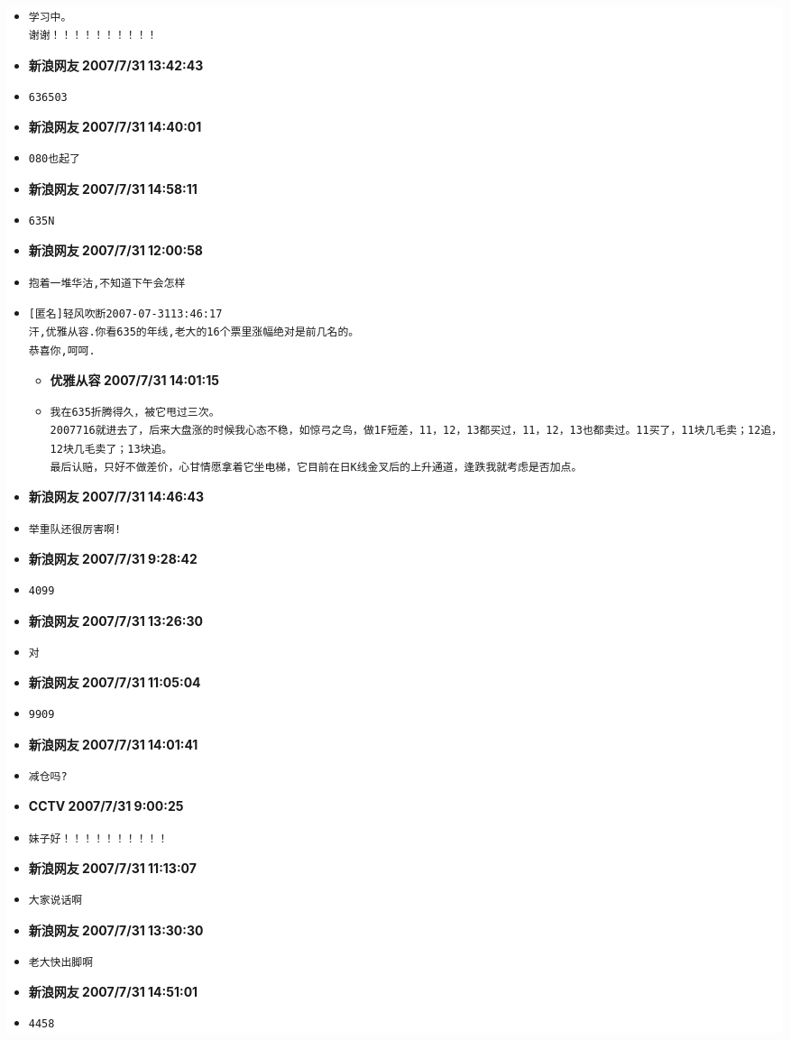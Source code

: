 - ```
  学习中。
  谢谢！！！！！！！！！！
  ```
- **新浪网友 2007/7/31 13:42:43**
- ```
  636503
  ```
- **新浪网友 2007/7/31 14:40:01**
- ```
  080也起了
  ```
- **新浪网友 2007/7/31 14:58:11**
- ```
  635N
  ```
- **新浪网友 2007/7/31 12:00:58**
- ```
  抱着一堆华沽,不知道下午会怎样
  ```
- ```
  [匿名]轻风吹断2007-07-3113:46:17
  汗,优雅从容.你看635的年线,老大的16个票里涨幅绝对是前几名的。
  恭喜你,呵呵.
  ```
   - **优雅从容 2007/7/31 14:01:15**
   - ```
     我在635折腾得久，被它甩过三次。
     2007716就进去了，后来大盘涨的时候我心态不稳，如惊弓之鸟，做1F短差，11，12，13都买过，11，12，13也都卖过。11买了，11块几毛卖；12追，12块几毛卖了；13块追。
     最后认赔，只好不做差价，心甘情愿拿着它坐电梯，它目前在日K线金叉后的上升通道，逢跌我就考虑是否加点。
     ```
- **新浪网友 2007/7/31 14:46:43**
- ```
  举重队还很厉害啊!
  ```
- **新浪网友 2007/7/31 9:28:42**
- ```
  4099
  ```
- **新浪网友 2007/7/31 13:26:30**
- ```
  对
  ```
- **新浪网友 2007/7/31 11:05:04**
- ```
  9909
  ```
- **新浪网友 2007/7/31 14:01:41**
- ```
  减仓吗?
  ```
- **CCTV 2007/7/31 9:00:25**
- ```
  妹子好！！！！！！！！！！
  ```
- **新浪网友 2007/7/31 11:13:07**
- ```
  大家说话啊
  ```
- **新浪网友 2007/7/31 13:30:30**
- ```
  老大快出脚啊
  ```
- **新浪网友 2007/7/31 14:51:01**
- ```
  4458
  ```
  ```